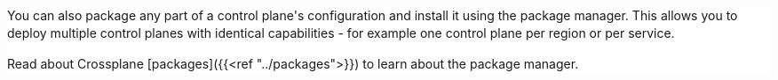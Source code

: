 You can also package any part of a control plane's configuration and install it
using the package manager. This allows you to deploy multiple control planes with
identical capabilities - for example one control plane per region or per
service.

Read about Crossplane [packages]({{<ref "../packages">}})
to learn about the package manager.